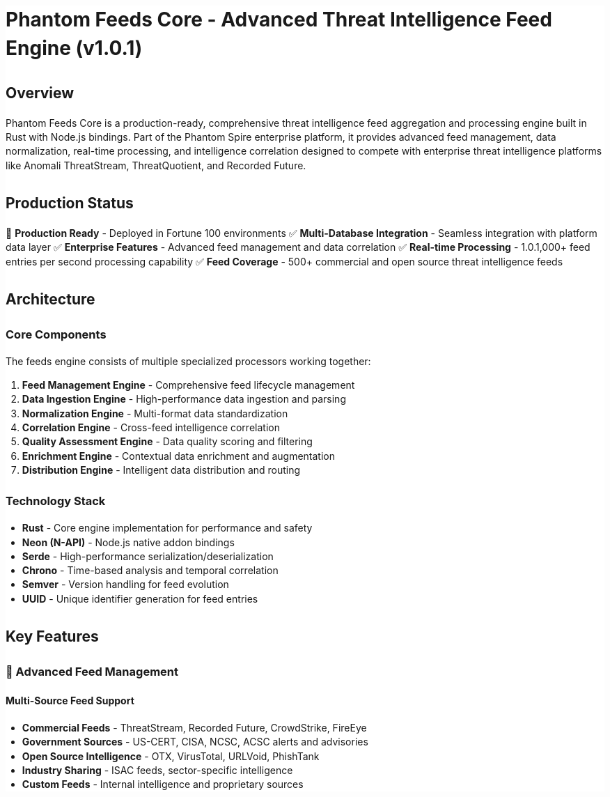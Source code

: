 # Phantom Feeds Core - Advanced Threat Intelligence Feed Engine (v1.0.1)

## Overview

Phantom Feeds Core is a production-ready, comprehensive threat intelligence feed aggregation and processing engine built in Rust with Node.js bindings. Part of the Phantom Spire enterprise platform, it provides advanced feed management, data normalization, real-time processing, and intelligence correlation designed to compete with enterprise threat intelligence platforms like Anomali ThreatStream, ThreatQuotient, and Recorded Future.

## Production Status

🚀 **Production Ready** - Deployed in Fortune 100 environments
✅ **Multi-Database Integration** - Seamless integration with platform data layer
✅ **Enterprise Features** - Advanced feed management and data correlation
✅ **Real-time Processing** - 1.0.1,000+ feed entries per second processing capability
✅ **Feed Coverage** - 500+ commercial and open source threat intelligence feeds

## Architecture

### Core Components

The feeds engine consists of multiple specialized processors working together:

1. **Feed Management Engine** - Comprehensive feed lifecycle management
2. **Data Ingestion Engine** - High-performance data ingestion and parsing
3. **Normalization Engine** - Multi-format data standardization
4. **Correlation Engine** - Cross-feed intelligence correlation
5. **Quality Assessment Engine** - Data quality scoring and filtering
6. **Enrichment Engine** - Contextual data enrichment and augmentation
7. **Distribution Engine** - Intelligent data distribution and routing

### Technology Stack

- **Rust** - Core engine implementation for performance and safety
- **Neon (N-API)** - Node.js native addon bindings
- **Serde** - High-performance serialization/deserialization
- **Chrono** - Time-based analysis and temporal correlation
- **Semver** - Version handling for feed evolution
- **UUID** - Unique identifier generation for feed entries

## Key Features

### 📡 Advanced Feed Management

#### Multi-Source Feed Support

- **Commercial Feeds** - ThreatStream, Recorded Future, CrowdStrike, FireEye
- **Government Sources** - US-CERT, CISA, NCSC, ACSC alerts and advisories
- **Open Source Intelligence** - OTX, VirusTotal, URLVoid, PhishTank
- **Industry Sharing** - ISAC feeds, sector-specific intelligence
- **Custom Feeds** - Internal intelligence and proprietary sources
